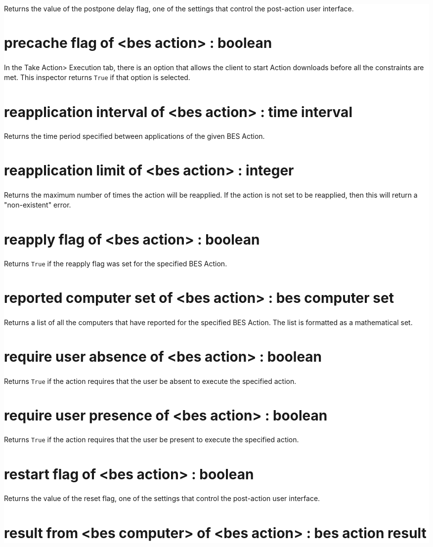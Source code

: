 Returns the value of the postpone delay flag, one of the settings that control the post-action user interface.

# precache flag of &lt;bes action&gt; : boolean

In the Take Action&gt; Execution tab, there is an option that allows the client to start Action downloads before all the constraints are met.  This inspector returns `True` if that option is selected.

# reapplication interval of &lt;bes action&gt; : time interval

Returns the time period specified between applications of the given BES Action.

# reapplication limit of &lt;bes action&gt; : integer

Returns the maximum number of times the action will be reapplied. If the action is not set to be reapplied, then this will return a "non-existent" error.

# reapply flag of &lt;bes action&gt; : boolean

Returns `True` if the reapply flag was set for the specified BES Action.

# reported computer set of &lt;bes action&gt; : bes computer set

Returns a list of all the computers that have reported for the specified BES Action. The list is formatted as a mathematical set.

# require user absence of &lt;bes action&gt; : boolean

Returns `True` if the action requires that the user be absent to execute the specified action.

# require user presence of &lt;bes action&gt; : boolean

Returns `True` if the action requires that the user be present to execute the specified action.

# restart flag of &lt;bes action&gt; : boolean

Returns the value of the reset flag, one of the settings that control the post-action user interface.

# result from &lt;bes computer&gt; of &lt;bes action&gt; : bes action result
